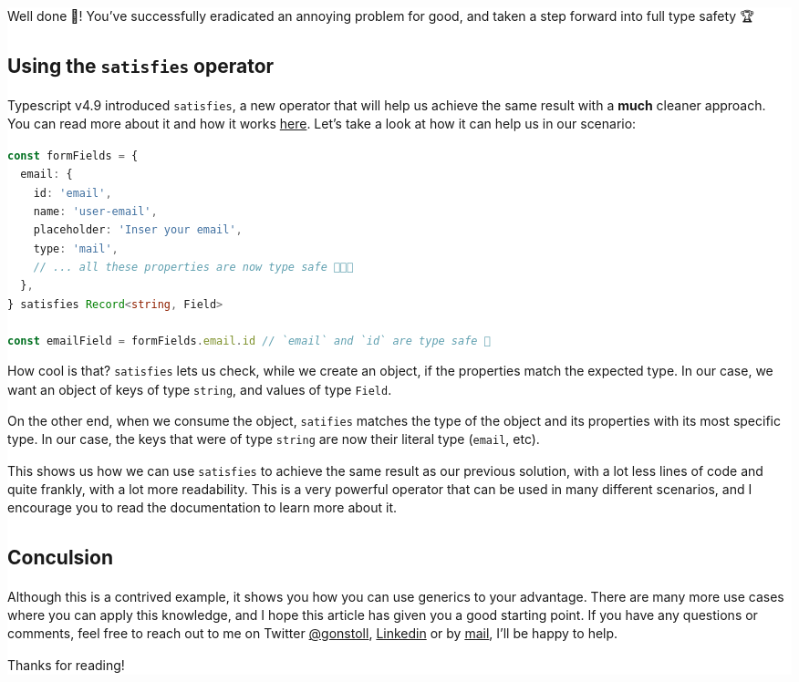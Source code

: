 Well done 👏! You’ve successfully eradicated an annoying problem for good, and taken a step forward into full type safety 🏆

## Using the `satisfies` operator

Typescript v4.9 introduced `satisfies`, a new operator that will help us achieve the same result with a **much** cleaner approach. You can read more about it and how it works [here](https://www.typescriptlang.org/docs/handbook/release-notes/typescript-4-9.html#the-satisfies-operator). Let’s take a look at how it can help us in our scenario:

```typescript
const formFields = {
  email: {
    id: 'email',
    name: 'user-email',
    placeholder: 'Inser your email',
    type: 'mail',
    // ... all these properties are now type safe 🎉🎉🎉
  },
} satisfies Record<string, Field>

const emailField = formFields.email.id // `email` and `id` are type safe 🎉
```

How cool is that? `satisfies` lets us check, while we create an object, if the properties match the expected type. In our case, we want an object of keys of type `string`, and values of type `Field`.

On the other end, when we consume the object, `satifies` matches the type of the object and its properties with its most specific type. In our case, the keys that were of type `string` are now their literal type (`email`, etc).

This shows us how we can use `satisfies` to achieve the same result as our previous solution, with a lot less lines of code and quite frankly, with a lot more readability. This is a very powerful operator that can be used in many different scenarios, and I encourage you to read the documentation to learn more about it.

## Conculsion

Although this is a contrived example, it shows you how you can use generics to your advantage. There are many more use cases where you can apply this knowledge, and I hope this article has given you a good starting point. If you have any questions or comments, feel free to reach out to me on Twitter [@gonstoll](https://twitter.com/gonstoll), [Linkedin](https://www.linkedin.com/in/gonzalostoll/) or by [mail](mailto:stollgonzalo@gmail.com), I’ll be happy to help.

Thanks for reading!
